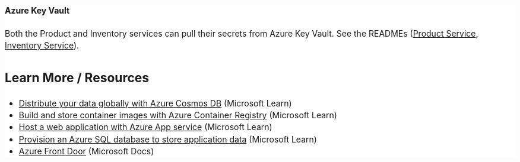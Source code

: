 #### Azure Key Vault

Both the Product and Inventory services can pull their secrets from Azure Key Vault. See the READMEs ([Product Service](src/product-service/README.md), [Inventory Service](src/inventory-service/README.md)).


## Learn More / Resources

* [Distribute your data globally with Azure Cosmos DB](https://docs.microsoft.com/learn/modules/distribute-data-globally-with-cosmos-db/?WT.mc_id=msignitethetour-github-dev10) (Microsoft Learn)
* [Build and store container images with Azure Container Registry](https://docs.microsoft.com/learn/modules/build-and-store-container-images/?WT.mc_id=msignitethetour-github-dev1) (Microsoft Learn)
* [Host a web application with Azure App service](https://docs.microsoft.com/learn/modules/host-a-web-app-with-azure-app-service/?WT.mc_id=msignitethetour-github-dev1) (Microsoft Learn)
* [Provision an Azure SQL database to store application data](https://docs.microsoft.com/learn/modules/provision-azure-sql-db/?WT.mc_id=msignitethetour-github-dev1) (Microsoft Learn)
* [Azure Front Door](https://docs.microsoft.com/azure/frontdoor/?WT.mc_id=msignitethetour-github-dev1) (Microsoft Docs)
